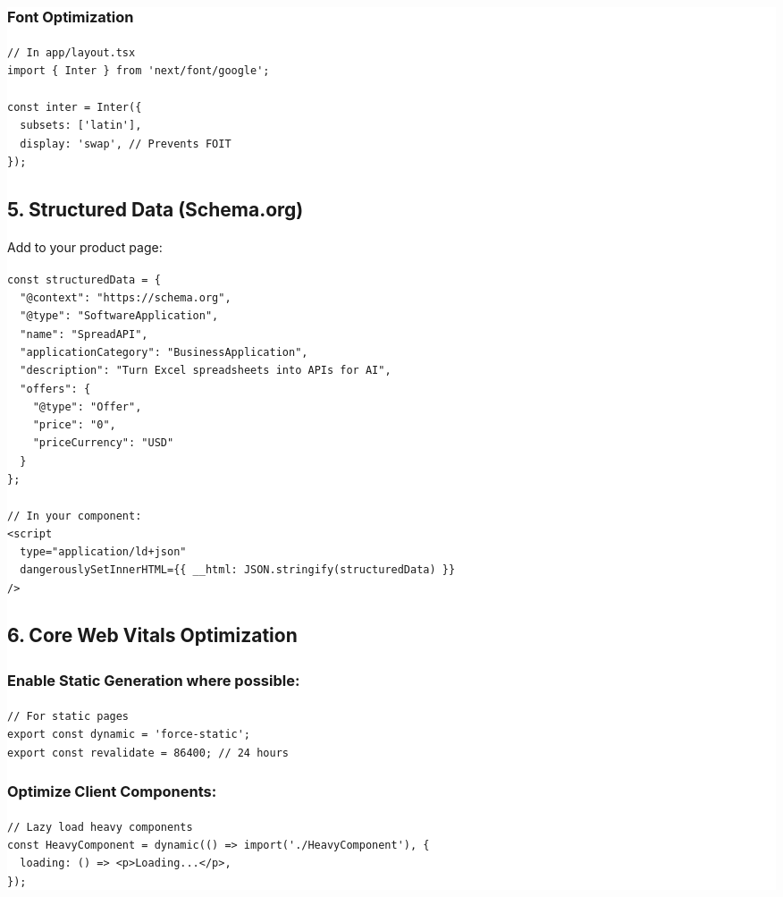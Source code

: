 ### Font Optimization
```tsx
// In app/layout.tsx
import { Inter } from 'next/font/google';

const inter = Inter({ 
  subsets: ['latin'],
  display: 'swap', // Prevents FOIT
});
```

## 5. **Structured Data (Schema.org)**

Add to your product page:
```tsx
const structuredData = {
  "@context": "https://schema.org",
  "@type": "SoftwareApplication",
  "name": "SpreadAPI",
  "applicationCategory": "BusinessApplication",
  "description": "Turn Excel spreadsheets into APIs for AI",
  "offers": {
    "@type": "Offer",
    "price": "0",
    "priceCurrency": "USD"
  }
};

// In your component:
<script
  type="application/ld+json"
  dangerouslySetInnerHTML={{ __html: JSON.stringify(structuredData) }}
/>
```

## 6. **Core Web Vitals Optimization**

### Enable Static Generation where possible:
```tsx
// For static pages
export const dynamic = 'force-static';
export const revalidate = 86400; // 24 hours
```

### Optimize Client Components:
```tsx
// Lazy load heavy components
const HeavyComponent = dynamic(() => import('./HeavyComponent'), {
  loading: () => <p>Loading...</p>,
});
```
